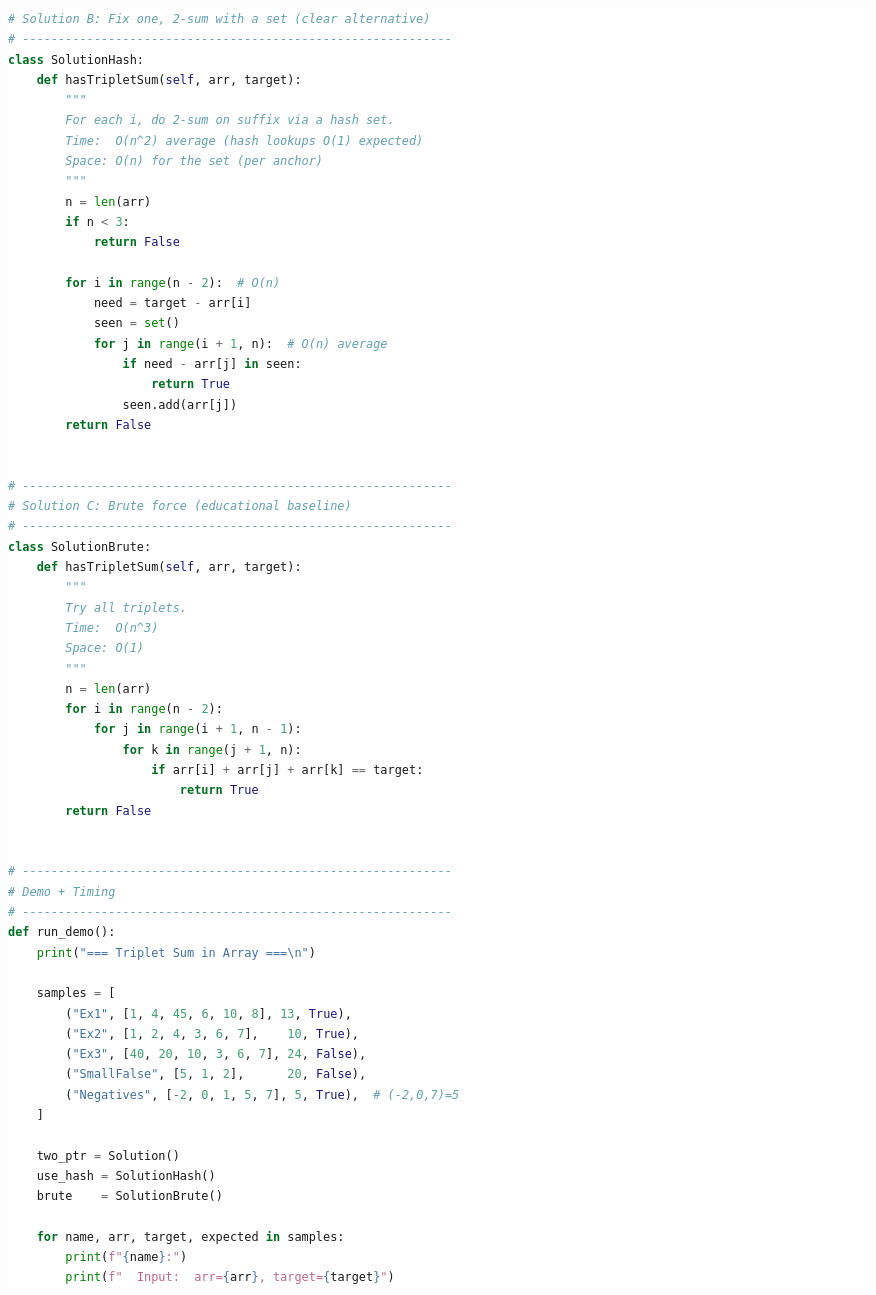 ```python
# Solution B: Fix one, 2-sum with a set (clear alternative)
# ------------------------------------------------------------
class SolutionHash:
    def hasTripletSum(self, arr, target):
        """
        For each i, do 2-sum on suffix via a hash set.
        Time:  O(n^2) average (hash lookups O(1) expected)
        Space: O(n) for the set (per anchor)
        """
        n = len(arr)
        if n < 3:
            return False

        for i in range(n - 2):  # O(n)
            need = target - arr[i]
            seen = set()
            for j in range(i + 1, n):  # O(n) average
                if need - arr[j] in seen:
                    return True
                seen.add(arr[j])
        return False


# ------------------------------------------------------------
# Solution C: Brute force (educational baseline)
# ------------------------------------------------------------
class SolutionBrute:
    def hasTripletSum(self, arr, target):
        """
        Try all triplets.
        Time:  O(n^3)
        Space: O(1)
        """
        n = len(arr)
        for i in range(n - 2):
            for j in range(i + 1, n - 1):
                for k in range(j + 1, n):
                    if arr[i] + arr[j] + arr[k] == target:
                        return True
        return False


# ------------------------------------------------------------
# Demo + Timing
# ------------------------------------------------------------
def run_demo():
    print("=== Triplet Sum in Array ===\n")

    samples = [
        ("Ex1", [1, 4, 45, 6, 10, 8], 13, True),
        ("Ex2", [1, 2, 4, 3, 6, 7],    10, True),
        ("Ex3", [40, 20, 10, 3, 6, 7], 24, False),
        ("SmallFalse", [5, 1, 2],      20, False),
        ("Negatives", [-2, 0, 1, 5, 7], 5, True),  # (-2,0,7)=5
    ]

    two_ptr = Solution()
    use_hash = SolutionHash()
    brute    = SolutionBrute()

    for name, arr, target, expected in samples:
        print(f"{name}:")
        print(f"  Input:  arr={arr}, target={target}")
```